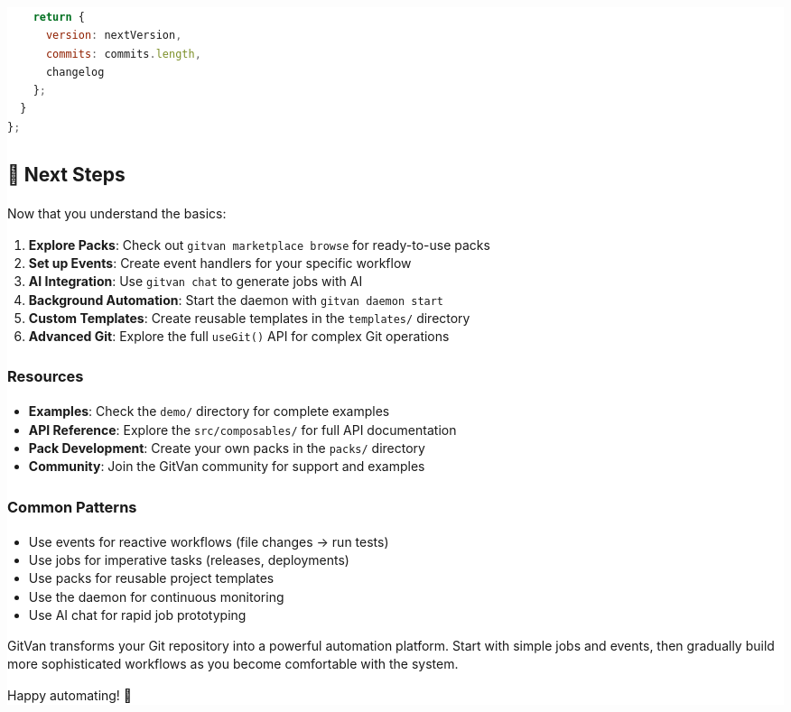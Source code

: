 ```javascript
    return {
      version: nextVersion,
      commits: commits.length,
      changelog
    };
  }
};
```

## 🚀 Next Steps

Now that you understand the basics:

1. **Explore Packs**: Check out `gitvan marketplace browse` for ready-to-use packs
2. **Set up Events**: Create event handlers for your specific workflow
3. **AI Integration**: Use `gitvan chat` to generate jobs with AI
4. **Background Automation**: Start the daemon with `gitvan daemon start`
5. **Custom Templates**: Create reusable templates in the `templates/` directory
6. **Advanced Git**: Explore the full `useGit()` API for complex Git operations

### Resources

- **Examples**: Check the `demo/` directory for complete examples
- **API Reference**: Explore the `src/composables/` for full API documentation
- **Pack Development**: Create your own packs in the `packs/` directory
- **Community**: Join the GitVan community for support and examples

### Common Patterns

- Use events for reactive workflows (file changes → run tests)
- Use jobs for imperative tasks (releases, deployments)
- Use packs for reusable project templates
- Use the daemon for continuous monitoring
- Use AI chat for rapid job prototyping

GitVan transforms your Git repository into a powerful automation platform. Start with simple jobs and events, then gradually build more sophisticated workflows as you become comfortable with the system.

Happy automating! 🚀